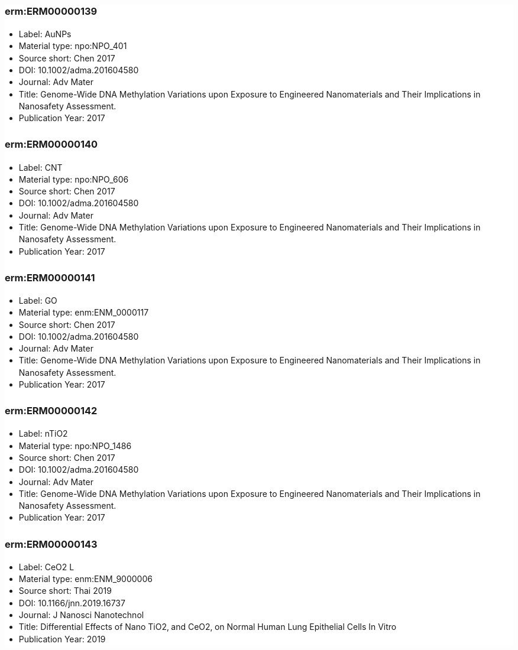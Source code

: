 ### erm:ERM00000139

* Label: AuNPs
* Material type: npo:NPO_401
* Source short: Chen 2017
* DOI: 10.1002/adma.201604580
* Journal: Adv Mater
* Title: Genome-Wide DNA Methylation Variations upon Exposure to Engineered Nanomaterials and Their Implications in Nanosafety Assessment.
* Publication Year: 2017

### erm:ERM00000140

* Label: CNT
* Material type: npo:NPO_606
* Source short: Chen 2017
* DOI: 10.1002/adma.201604580
* Journal: Adv Mater
* Title: Genome-Wide DNA Methylation Variations upon Exposure to Engineered Nanomaterials and Their Implications in Nanosafety Assessment.
* Publication Year: 2017

### erm:ERM00000141

* Label: GO
* Material type: enm:ENM_0000117
* Source short: Chen 2017
* DOI: 10.1002/adma.201604580
* Journal: Adv Mater
* Title: Genome-Wide DNA Methylation Variations upon Exposure to Engineered Nanomaterials and Their Implications in Nanosafety Assessment.
* Publication Year: 2017

### erm:ERM00000142

* Label: nTiO2
* Material type: npo:NPO_1486
* Source short: Chen 2017
* DOI: 10.1002/adma.201604580
* Journal: Adv Mater
* Title: Genome-Wide DNA Methylation Variations upon Exposure to Engineered Nanomaterials and Their Implications in Nanosafety Assessment.
* Publication Year: 2017

### erm:ERM00000143

* Label: CeO2 L
* Material type: enm:ENM_9000006
* Source short: Thai 2019
* DOI: 10.1166/jnn.2019.16737
* Journal: J Nanosci Nanotechnol
* Title: Differential Effects of Nano TiO2‚ and CeO2‚ on Normal Human Lung Epithelial Cells In Vitro
* Publication Year: 2019
